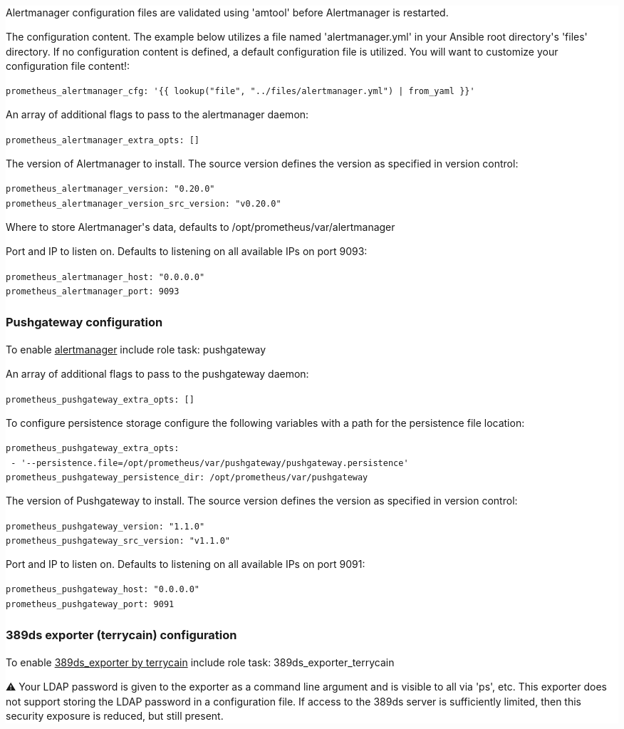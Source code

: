 Alertmanager configuration files are validated using 'amtool' before Alertmanager is restarted.

The configuration content. The example below utilizes a file named 'alertmanager.yml' in your Ansible root directory's 'files' directory. If no configuration content is defined, a default configuration file is utilized. You will want to customize your configuration file content!:

    prometheus_alertmanager_cfg: '{{ lookup("file", "../files/alertmanager.yml") | from_yaml }}'

An array of additional flags to pass to the alertmanager daemon:

    prometheus_alertmanager_extra_opts: []

The version of Alertmanager to install. The source version defines the version as specified in version control:

    prometheus_alertmanager_version: "0.20.0"
    prometheus_alertmanager_version_src_version: "v0.20.0"

Where to store Alertmanager's data, defaults to /opt/prometheus/var/alertmanager

Port and IP to listen on. Defaults to listening on all available IPs on port 9093:

    prometheus_alertmanager_host: "0.0.0.0"
    prometheus_alertmanager_port: 9093

### Pushgateway configuration

To enable [alertmanager](https://github.com/prometheus/pushgateway) include role task: pushgateway

An array of additional flags to pass to the pushgateway daemon:

    prometheus_pushgateway_extra_opts: []

To configure persistence storage configure the following variables with a path for the persistence file location:

    prometheus_pushgateway_extra_opts:
     - '--persistence.file=/opt/prometheus/var/pushgateway/pushgateway.persistence'
    prometheus_pushgateway_persistence_dir: /opt/prometheus/var/pushgateway

The version of Pushgateway to install. The source version defines the version as specified in version control:

    prometheus_pushgateway_version: "1.1.0"
    prometheus_pushgateway_src_version: "v1.1.0"

Port and IP to listen on. Defaults to listening on all available IPs on port 9091:

    prometheus_pushgateway_host: "0.0.0.0"
    prometheus_pushgateway_port: 9091

### 389ds exporter (terrycain) configuration

To enable [389ds_exporter by terrycain](https://github.com/terrycain/389ds_exporter) include role task: 389ds_exporter_terrycain

:warning: Your LDAP password is given to the exporter as a command line argument and is visible to all via 'ps', etc. This exporter does not support storing the LDAP password in a configuration file. If access to the 389ds server is sufficiently limited, then this security exposure is reduced, but still present.
